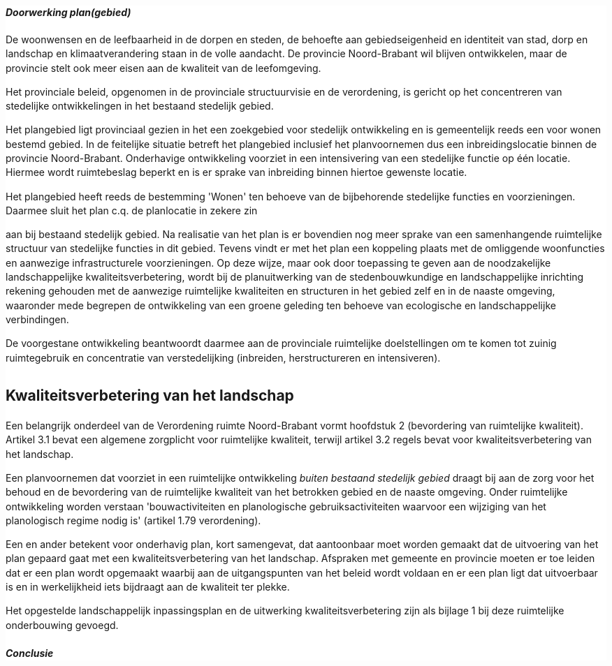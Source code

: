 #### *Doorwerking plan(gebied)*

De woonwensen en de leefbaarheid in de dorpen en steden, de behoefte aan gebiedseigenheid en identiteit van stad, dorp en landschap en klimaatverandering staan in de volle aandacht. De provincie Noord-Brabant wil blijven ontwikkelen, maar de provincie stelt ook meer eisen aan de kwaliteit van de leefomgeving.

Het provinciale beleid, opgenomen in de provinciale structuurvisie en de verordening, is gericht op het concentreren van stedelijke ontwikkelingen in het bestaand stedelijk gebied.

Het plangebied ligt provinciaal gezien in het een zoekgebied voor stedelijk ontwikkeling en is gemeentelijk reeds een voor wonen bestemd gebied. In de feitelijke situatie betreft het plangebied inclusief het planvoornemen dus een inbreidingslocatie binnen de provincie Noord-Brabant. Onderhavige ontwikkeling voorziet in een intensivering van een stedelijke functie op één locatie. Hiermee wordt ruimtebeslag beperkt en is er sprake van inbreiding binnen hiertoe gewenste locatie.

Het plangebied heeft reeds de bestemming 'Wonen' ten behoeve van de bijbehorende stedelijke functies en voorzieningen. Daarmee sluit het plan c.q. de planlocatie in zekere zin

aan bij bestaand stedelijk gebied. Na realisatie van het plan is er bovendien nog meer sprake van een samenhangende ruimtelijke structuur van stedelijke functies in dit gebied. Tevens vindt er met het plan een koppeling plaats met de omliggende woonfuncties en aanwezige infrastructurele voorzieningen. Op deze wijze, maar ook door toepassing te geven aan de noodzakelijke landschappelijke kwaliteitsverbetering, wordt bij de planuitwerking van de stedenbouwkundige en landschappelijke inrichting rekening gehouden met de aanwezige ruimtelijke kwaliteiten en structuren in het gebied zelf en in de naaste omgeving, waaronder mede begrepen de ontwikkeling van een groene geleding ten behoeve van ecologische en landschappelijke verbindingen.

De voorgestane ontwikkeling beantwoordt daarmee aan de provinciale ruimtelijke doelstellingen om te komen tot zuinig ruimtegebruik en concentratie van verstedelijking (inbreiden, herstructureren en intensiveren).

## **Kwaliteitsverbetering van het landschap**

Een belangrijk onderdeel van de Verordening ruimte Noord-Brabant vormt hoofdstuk 2 (bevordering van ruimtelijke kwaliteit). Artikel 3.1 bevat een algemene zorgplicht voor ruimtelijke kwaliteit, terwijl artikel 3.2 regels bevat voor kwaliteitsverbetering van het landschap.

Een planvoornemen dat voorziet in een ruimtelijke ontwikkeling *buiten bestaand stedelijk gebied* draagt bij aan de zorg voor het behoud en de bevordering van de ruimtelijke kwaliteit van het betrokken gebied en de naaste omgeving. Onder ruimtelijke ontwikkeling worden verstaan 'bouwactiviteiten en planologische gebruiksactiviteiten waarvoor een wijziging van het planologisch regime nodig is' (artikel 1.79 verordening).

Een en ander betekent voor onderhavig plan, kort samengevat, dat aantoonbaar moet worden gemaakt dat de uitvoering van het plan gepaard gaat met een kwaliteitsverbetering van het landschap. Afspraken met gemeente en provincie moeten er toe leiden dat er een plan wordt opgemaakt waarbij aan de uitgangspunten van het beleid wordt voldaan en er een plan ligt dat uitvoerbaar is en in werkelijkheid iets bijdraagt aan de kwaliteit ter plekke.

Het opgestelde landschappelijk inpassingsplan en de uitwerking kwaliteitsverbetering zijn als bijlage 1 bij deze ruimtelijke onderbouwing gevoegd.

#### *Conclusie*
